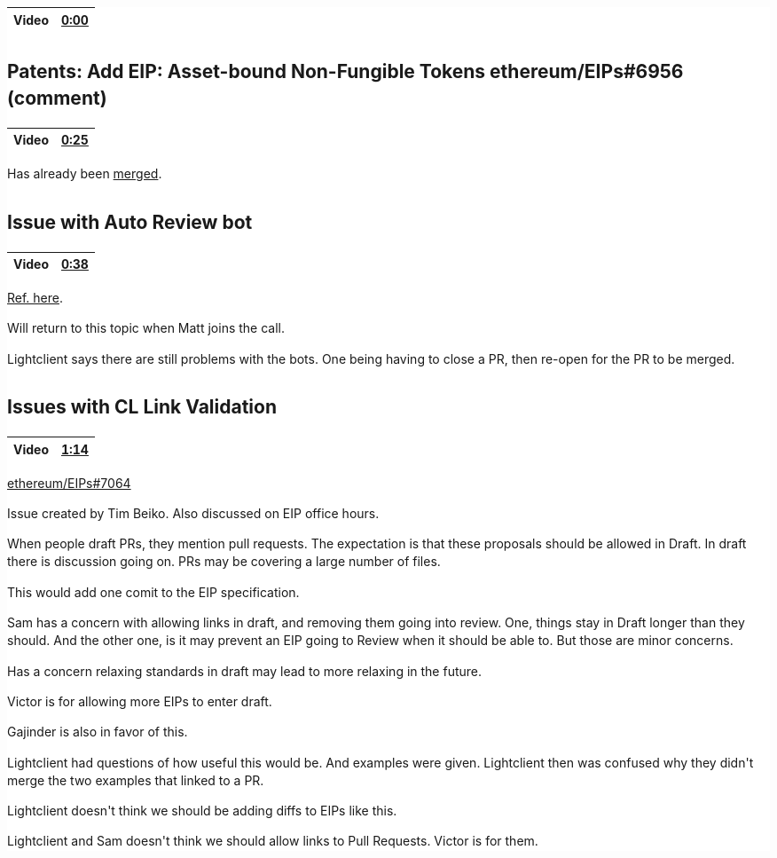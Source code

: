 Video | [0:00](https://youtu.be/1IsNR4ZpCPk)
-|-

## Patents: Add EIP: Asset-bound Non-Fungible Tokens ethereum/EIPs#6956 (comment)

Video | [0:25](https://youtu.be/1IsNR4ZpCPk?t=25)
-|-


Has already been [merged](https://github.com/ethereum/EIPs/pull/6956).

## Issue with Auto Review bot 

Video | [0:38](https://youtu.be/1IsNR4ZpCPk?t=38)
-|-

[Ref. here](https://discord.com/channels/916516304972824576/916713912970412103/1113084522175676496).


Will return to this topic when Matt joins the call.

Lightclient says there are still problems with the bots. One being having to close a PR, then re-open for the PR to be merged.


## Issues with CL Link Validation 

Video | [1:14](https://youtu.be/1IsNR4ZpCPk?t=74)
-|-


[ethereum/EIPs#7064](https://github.com/ethereum/EIPs/issues/7064)

Issue created by Tim Beiko. Also discussed on EIP office hours.

When people draft PRs, they mention pull requests. The expectation is that these proposals should be allowed in Draft. In draft there is discussion going on. PRs may be covering a large number of files.

This would add one comit to the EIP specification. 

Sam has a concern with allowing links in draft, and removing them going into review. One, things stay in Draft longer than they should. And the other one, is it may prevent an EIP going to Review when it should be able to. But those are minor concerns.

Has a concern relaxing standards in draft may lead to more relaxing in the future. 

Victor is for allowing more EIPs to enter draft.

Gajinder is also in favor of this.

Lightclient had questions of how useful this would be. And examples were given. Lightclient then was confused why they didn't merge the two examples that linked to a PR.

Lightclient doesn't think we should be adding diffs to EIPs like this.

Lightclient and Sam doesn't think we should allow links to Pull Requests. Victor is for them.
